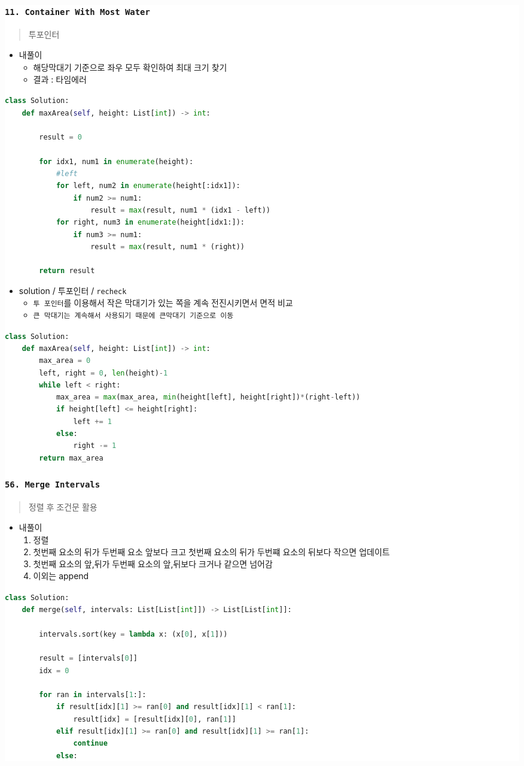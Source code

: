 ### `11. Container With Most Water`

> 투포인터

- 내풀이
    - 해당막대기 기준으로 좌우 모두 확인하여 최대 크기 찾기
    - 결과 : 타임에러
```python  
class Solution:
    def maxArea(self, height: List[int]) -> int:
        
        result = 0
        
        for idx1, num1 in enumerate(height):
            #left
            for left, num2 in enumerate(height[:idx1]):
                if num2 >= num1:
                    result = max(result, num1 * (idx1 - left))
            for right, num3 in enumerate(height[idx1:]):
                if num3 >= num1:
                    result = max(result, num1 * (right))
                    
        return result
```
- solution / 투포인터 / `recheck`  
    - `투 포인터`를 이용해서 작은 막대기가 있는 쪽을 계속 전진시키면서 면적 비교
    - `큰 막대기는 계속해서 사용되기 때문에 큰막대기 기준으로 이동`
```python  
class Solution:
    def maxArea(self, height: List[int]) -> int:   
        max_area = 0
        left, right = 0, len(height)-1
        while left < right:
            max_area = max(max_area, min(height[left], height[right])*(right-left))
            if height[left] <= height[right]:
                left += 1
            else:
                right -= 1  
        return max_area
```

### `56. Merge Intervals`

> 정렬 후 조건문 활용

- 내풀이
    1. 정렬
    2. 첫번째 요소의 뒤가 두번째 요소 앞보다 크고 첫번째 요소의 뒤가 두번쨰 요소의 뒤보다 작으면 업데이트
    3. 첫번째 요소의 앞,뒤가 두번째 요소의 앞,뒤보다 크거나 같으면 넘어감
    4. 이외는 append  
```python  
class Solution:
    def merge(self, intervals: List[List[int]]) -> List[List[int]]:
        
        intervals.sort(key = lambda x: (x[0], x[1]))
        
        result = [intervals[0]]
        idx = 0
        
        for ran in intervals[1:]:
            if result[idx][1] >= ran[0] and result[idx][1] < ran[1]:
                result[idx] = [result[idx][0], ran[1]]
            elif result[idx][1] >= ran[0] and result[idx][1] >= ran[1]:
                continue
            else:
```